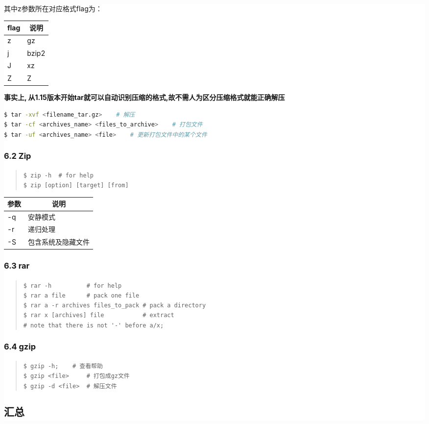 其中z参数所在对应格式flag为：

| flag | 说明  |
| ---- | ----- |
| z    | gz    |
| j    | bzip2 |
| J    | xz    |
| Z    | Z     |

**事实上, 从1.15版本开始tar就可以自动识别压缩的格式,故不需人为区分压缩格式就能正确解压**

```bash 
$ tar -xvf <filename_tar.gz>	# 解压
$ tar -cf <archives_name> <files_to_archive>	# 打包文件
$ tar -uf <archives_name> <file>	# 更新打包文件中的某个文件
```

### 6.2 Zip

> ```shell
> $ zip -h	# for help
> $ zip [option] [target] [from]
> ```

| 参数 | 说明               |
| ---- | ------------------ |
| -q   | 安静模式           |
| -r   | 递归处理           |
| -S   | 包含系统及隐藏文件 |

### 6.3 rar

> ```shell
> $ rar -h			# for help
> $ rar a file 		# pack one file
> $ rar a -r archives files_to_pack	# pack a directory
> $ rar x [archives] file			# extract
> # note that there is not '-' before a/x;
> ```

### 6.4 gzip

> ```shell
> $ gzip -h;	# 查看帮助
> $ gzip <file> 	# 打包成gz文件
> $ gzip -d <file>	# 解压文件
> ```



## 汇总
